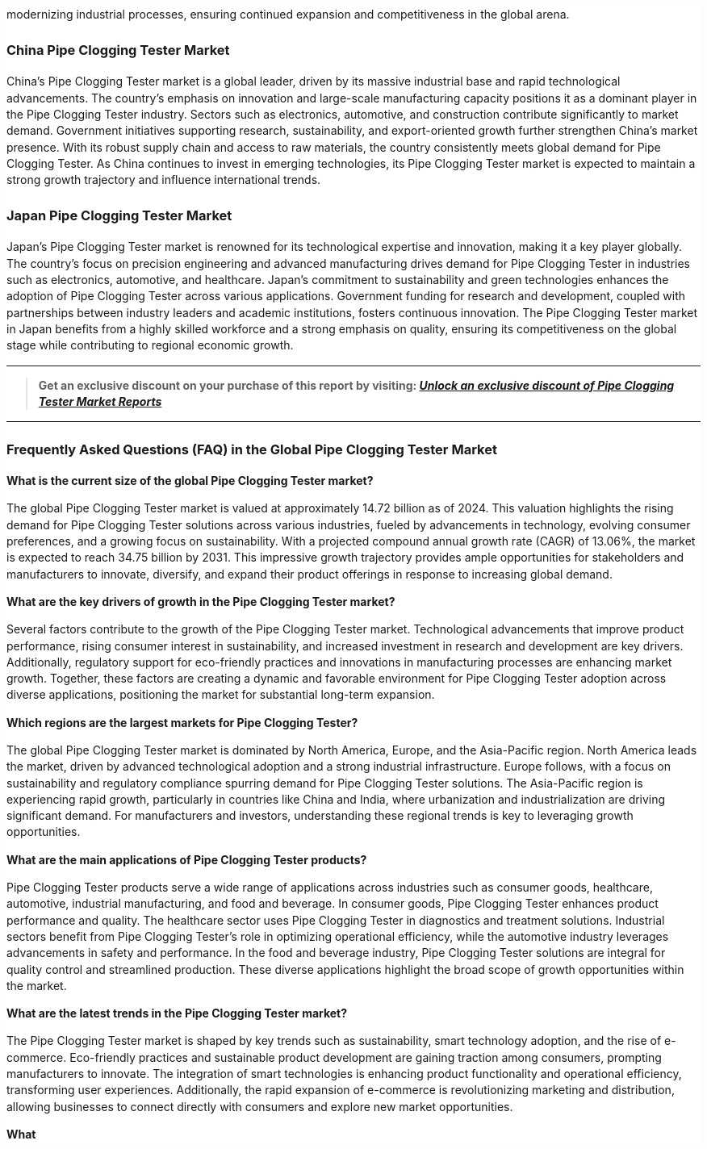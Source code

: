 modernizing industrial processes, ensuring continued expansion and competitiveness in the global arena.</p><h3>China Pipe Clogging Tester Market</h3><p>China&rsquo;s Pipe Clogging Tester market is a global leader, driven by its massive industrial base and rapid technological advancements. The country&rsquo;s emphasis on innovation and large-scale manufacturing capacity positions it as a dominant player in the Pipe Clogging Tester industry. Sectors such as electronics, automotive, and construction contribute significantly to market demand. Government initiatives supporting research, sustainability, and export-oriented growth further strengthen China&rsquo;s market presence. With its robust supply chain and access to raw materials, the country consistently meets global demand for Pipe Clogging Tester. As China continues to invest in emerging technologies, its Pipe Clogging Tester market is expected to maintain a strong growth trajectory and influence international trends.</p><h3>Japan Pipe Clogging Tester Market</h3><p>Japan&rsquo;s Pipe Clogging Tester market is renowned for its technological expertise and innovation, making it a key player globally. The country&rsquo;s focus on precision engineering and advanced manufacturing drives demand for Pipe Clogging Tester in industries such as electronics, automotive, and healthcare. Japan&rsquo;s commitment to sustainability and green technologies enhances the adoption of Pipe Clogging Tester across various applications. Government funding for research and development, coupled with partnerships between industry leaders and academic institutions, fosters continuous innovation. The Pipe Clogging Tester market in Japan benefits from a highly skilled workforce and a strong emphasis on quality, ensuring its competitiveness on the global stage while contributing to regional economic growth.</p><hr /><blockquote><p><strong>Get an exclusive discount on your purchase of this report by visiting: <em><a href="://marketresearchpulse.com/ask-for-discount/18528?utm_source=Github&amp;utm_medium=0119">Unlock an exclusive discount of Pipe Clogging Tester Market Reports</a></em>&nbsp;</strong></p></blockquote><hr /><h3>Frequently Asked Questions (FAQ) in the Global Pipe Clogging Tester Market</h3><p><strong>What is the current size of the global Pipe Clogging Tester market?</strong></p><p>The global Pipe Clogging Tester market is valued at approximately 14.72 billion as of 2024. This valuation highlights the rising demand for Pipe Clogging Tester solutions across various industries, fueled by advancements in technology, evolving consumer preferences, and a growing focus on sustainability. With a projected compound annual growth rate (CAGR) of 13.06%, the market is expected to reach 34.75 billion by 2031. This impressive growth trajectory provides ample opportunities for stakeholders and manufacturers to innovate, diversify, and expand their product offerings in response to increasing global demand.</p><p><strong>What are the key drivers of growth in the Pipe Clogging Tester market?</strong></p><p>Several factors contribute to the growth of the Pipe Clogging Tester market. Technological advancements that improve product performance, rising consumer interest in sustainability, and increased investment in research and development are key drivers. Additionally, regulatory support for eco-friendly practices and innovations in manufacturing processes are enhancing market growth. Together, these factors are creating a dynamic and favorable environment for Pipe Clogging Tester adoption across diverse applications, positioning the market for substantial long-term expansion.</p><p><strong>Which regions are the largest markets for Pipe Clogging Tester?</strong></p><p>The global Pipe Clogging Tester market is dominated by North America, Europe, and the Asia-Pacific region. North America leads the market, driven by advanced technological adoption and a strong industrial infrastructure. Europe follows, with a focus on sustainability and regulatory compliance spurring demand for Pipe Clogging Tester solutions. The Asia-Pacific region is experiencing rapid growth, particularly in countries like China and India, where urbanization and industrialization are driving significant demand. For manufacturers and investors, understanding these regional trends is key to leveraging growth opportunities.</p><p><strong>What are the main applications of Pipe Clogging Tester products?</strong></p><p>Pipe Clogging Tester products serve a wide range of applications across industries such as consumer goods, healthcare, automotive, industrial manufacturing, and food and beverage. In consumer goods, Pipe Clogging Tester enhances product performance and quality. The healthcare sector uses Pipe Clogging Tester in diagnostics and treatment solutions. Industrial sectors benefit from Pipe Clogging Tester&rsquo;s role in optimizing operational efficiency, while the automotive industry leverages advancements in safety and performance. In the food and beverage industry, Pipe Clogging Tester solutions are integral for quality control and streamlined production. These diverse applications highlight the broad scope of growth opportunities within the market.</p><p><strong>What are the latest trends in the Pipe Clogging Tester market?</strong></p><p>The Pipe Clogging Tester market is shaped by key trends such as sustainability, smart technology adoption, and the rise of e-commerce. Eco-friendly practices and sustainable product development are gaining traction among consumers, prompting manufacturers to innovate. The integration of smart technologies is enhancing product functionality and operational efficiency, transforming user experiences. Additionally, the rapid expansion of e-commerce is revolutionizing marketing and distribution, allowing businesses to connect directly with consumers and explore new market opportunities.</p><p><strong>What